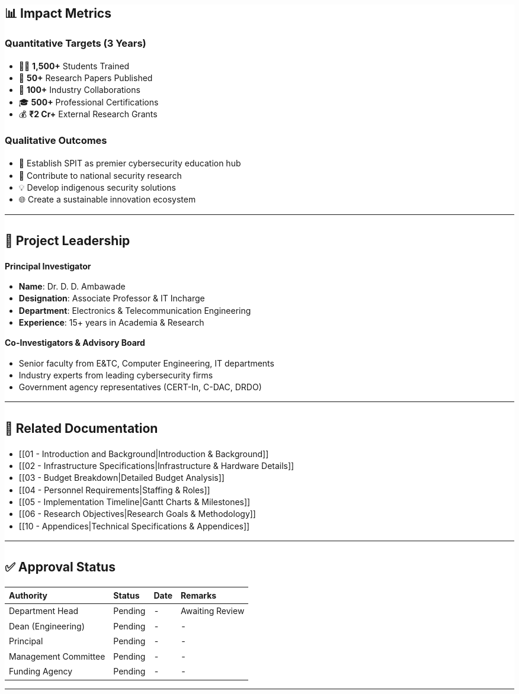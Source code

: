 
## 📊 Impact Metrics

### Quantitative Targets (3 Years)
- 👨‍🎓 **1,500+** Students Trained
- 📄 **50+** Research Papers Published
- 💼 **100+** Industry Collaborations
- 🎓 **500+** Professional Certifications
- 💰 **₹2 Cr+** External Research Grants

### Qualitative Outcomes
- 🌟 Establish SPIT as premier cybersecurity education hub
- 🔬 Contribute to national security research
- 💡 Develop indigenous security solutions
- 🌐 Create a sustainable innovation ecosystem

---

## 👥 Project Leadership

**Principal Investigator**
- **Name**: Dr. D. D. Ambawade
- **Designation**: Associate Professor & IT Incharge
- **Department**: Electronics & Telecommunication Engineering
- **Experience**: 15+ years in Academia & Research

**Co-Investigators & Advisory Board**
- Senior faculty from E&TC, Computer Engineering, IT departments
- Industry experts from leading cybersecurity firms
- Government agency representatives (CERT-In, C-DAC, DRDO)

---

## 🔗 Related Documentation

- [[01 - Introduction and Background|Introduction & Background]]
- [[02 - Infrastructure Specifications|Infrastructure & Hardware Details]]
- [[03 - Budget Breakdown|Detailed Budget Analysis]]
- [[04 - Personnel Requirements|Staffing & Roles]]
- [[05 - Implementation Timeline|Gantt Charts & Milestones]]
- [[06 - Research Objectives|Research Goals & Methodology]]
- [[10 - Appendices|Technical Specifications & Appendices]]

---

## ✅ Approval Status

| **Authority** | **Status** | **Date** | **Remarks** |
|:--------------|:-----------|:---------|:------------|
| Department Head | Pending | - | Awaiting Review |
| Dean (Engineering) | Pending | - | - |
| Principal | Pending | - | - |
| Management Committee | Pending | - | - |
| Funding Agency | Pending | - | - |

---